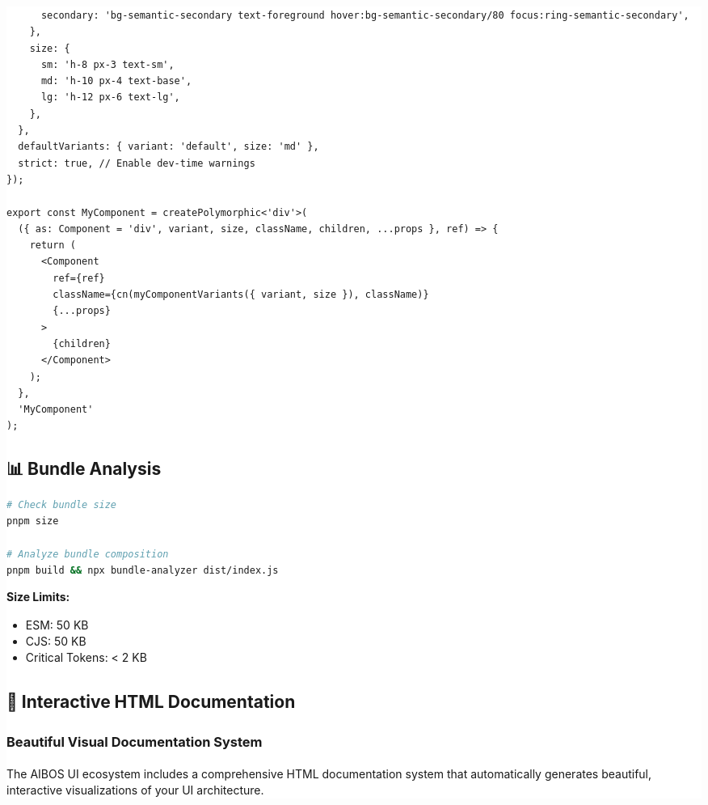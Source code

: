 ```tsx
      secondary: 'bg-semantic-secondary text-foreground hover:bg-semantic-secondary/80 focus:ring-semantic-secondary',
    },
    size: {
      sm: 'h-8 px-3 text-sm',
      md: 'h-10 px-4 text-base',
      lg: 'h-12 px-6 text-lg',
    },
  },
  defaultVariants: { variant: 'default', size: 'md' },
  strict: true, // Enable dev-time warnings
});

export const MyComponent = createPolymorphic<'div'>(
  ({ as: Component = 'div', variant, size, className, children, ...props }, ref) => {
    return (
      <Component
        ref={ref}
        className={cn(myComponentVariants({ variant, size }), className)}
        {...props}
      >
        {children}
      </Component>
    );
  },
  'MyComponent'
);
```

## 📊 Bundle Analysis

```bash
# Check bundle size
pnpm size

# Analyze bundle composition
pnpm build && npx bundle-analyzer dist/index.js
```

**Size Limits:**
- ESM: 50 KB
- CJS: 50 KB
- Critical Tokens: < 2 KB

## 🎨 Interactive HTML Documentation

### Beautiful Visual Documentation System

The AIBOS UI ecosystem includes a comprehensive HTML documentation system that automatically generates beautiful, interactive visualizations of your UI architecture.
